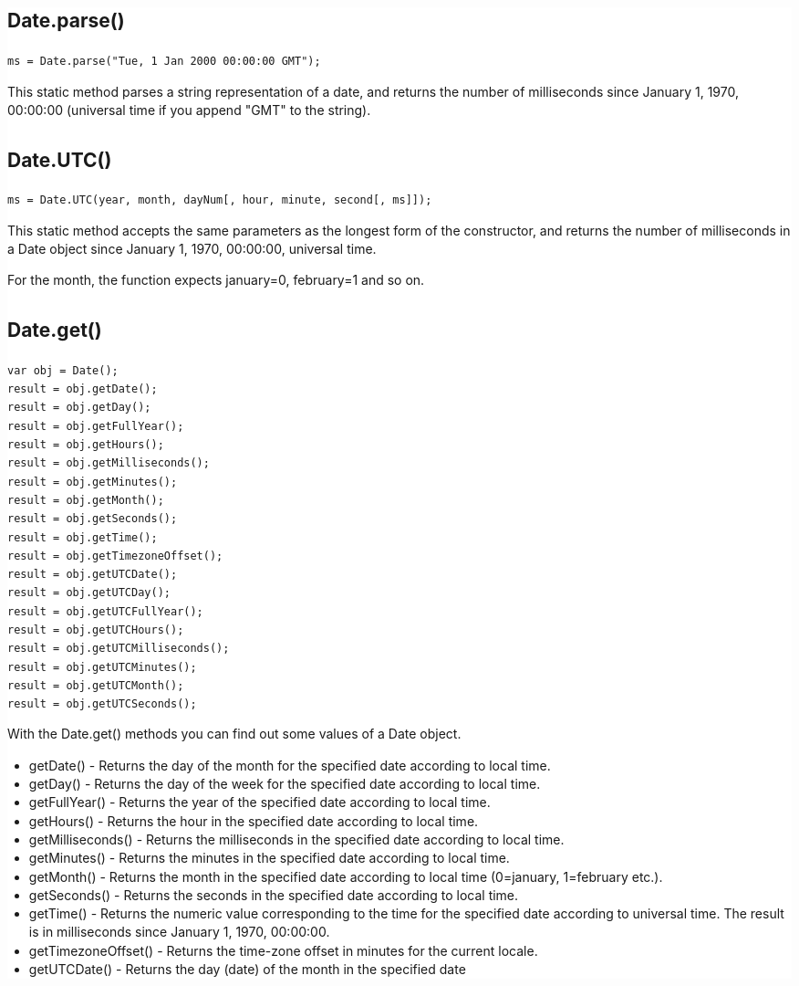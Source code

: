 
Date.parse()
--------------------------------------------------------------------------------

    ms = Date.parse("Tue, 1 Jan 2000 00:00:00 GMT");

This static  method  parses a string representation of a date, and returns the
number of milliseconds since January 1, 1970, 00:00:00 (universal time if  you
append "GMT" to the string).


Date.UTC()
--------------------------------------------------------------------------------

    ms = Date.UTC(year, month, dayNum[, hour, minute, second[, ms]]);

This static  method  accepts  the  same  parameters as the longest form of the
constructor, and returns the number of milliseconds in  a  Date  object  since
January 1, 1970, 00:00:00, universal time.

For the month, the function expects january=0, february=1 and so on.


Date.get()
--------------------------------------------------------------------------------

    var obj = Date();
    result = obj.getDate();
    result = obj.getDay();
    result = obj.getFullYear();
    result = obj.getHours();
    result = obj.getMilliseconds();
    result = obj.getMinutes();
    result = obj.getMonth();
    result = obj.getSeconds();
    result = obj.getTime();
    result = obj.getTimezoneOffset();
    result = obj.getUTCDate();
    result = obj.getUTCDay();
    result = obj.getUTCFullYear();
    result = obj.getUTCHours();
    result = obj.getUTCMilliseconds();
    result = obj.getUTCMinutes();
    result = obj.getUTCMonth();
    result = obj.getUTCSeconds();

With the Date.get() methods you can find out some values of a Date object.

- getDate() - Returns the day of the month for the specified date according to
  local time.
- getDay() - Returns the day of the week for the specified date according to
  local time.
- getFullYear() - Returns the year of the specified date according to local
  time.
- getHours() - Returns the hour in the specified date according to local time.
- getMilliseconds() - Returns the milliseconds in the specified date according
  to local time.
- getMinutes() - Returns the minutes in the specified date according to local
  time.
- getMonth() - Returns the month in the specified date according to local
  time (0=january, 1=february etc.).
- getSeconds() - Returns the seconds in the specified date according to local
  time.
- getTime() - Returns the numeric value corresponding to the time for the
  specified date according to universal time. The result is in milliseconds
  since January 1, 1970, 00:00:00.
- getTimezoneOffset() - Returns the time-zone offset in minutes for the current
  locale.
- getUTCDate() - Returns the day (date) of the month in the specified date